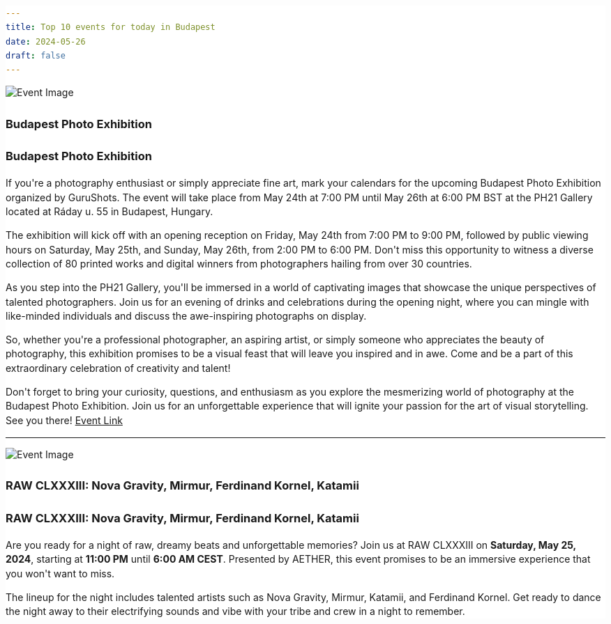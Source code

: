 ```yaml
---
title: Top 10 events for today in Budapest
date: 2024-05-26
draft: false
---
```


![Event Image](https://scontent-fra5-1.xx.fbcdn.net/v/t39.30808-6/412135499_767140588774602_1028200378771173622_n.jpg?stp=dst-jpg_p640x640&_nc_cat=100&ccb=1-7&_nc_sid=5f2048&_nc_ohc=0-MXH8gxRF4Q7kNvgEEHVA6&_nc_ht=scontent-fra5-1.xx&oh=00_AYCXJ9q23fplzg62giOdqNxWT-4EQjG7pBf2UqY9YCCNQw&oe=66589FA4)

 ### Budapest Photo Exhibition

### Budapest Photo Exhibition

If you're a photography enthusiast or simply appreciate fine art, mark your calendars for the upcoming Budapest Photo Exhibition organized by GuruShots. The event will take place from May 24th at 7:00 PM until May 26th at 6:00 PM BST at the PH21 Gallery located at Ráday u. 55 in Budapest, Hungary.

The exhibition will kick off with an opening reception on Friday, May 24th from 7:00 PM to 9:00 PM, followed by public viewing hours on Saturday, May 25th, and Sunday, May 26th, from 2:00 PM to 6:00 PM. Don't miss this opportunity to witness a diverse collection of 80 printed works and digital winners from photographers hailing from over 30 countries.

As you step into the PH21 Gallery, you'll be immersed in a world of captivating images that showcase the unique perspectives of talented photographers. Join us for an evening of drinks and celebrations during the opening night, where you can mingle with like-minded individuals and discuss the awe-inspiring photographs on display.

So, whether you're a professional photographer, an aspiring artist, or simply someone who appreciates the beauty of photography, this exhibition promises to be a visual feast that will leave you inspired and in awe. Come and be a part of this extraordinary celebration of creativity and talent!

Don't forget to bring your curiosity, questions, and enthusiasm as you explore the mesmerizing world of photography at the Budapest Photo Exhibition. Join us for an unforgettable experience that will ignite your passion for the art of visual storytelling. See you there!
[Event Link](https://facebook.com/events/735777641776327)

---
![Event Image](https://scontent-fra3-1.xx.fbcdn.net/v/t39.30808-6/441147122_757783913233484_4515673041132843880_n.jpg?stp=dst-jpg_s960x960&_nc_cat=101&ccb=1-7&_nc_sid=5f2048&_nc_ohc=uWdCE82H3GYQ7kNvgFhZb9t&_nc_ht=scontent-fra3-1.xx&oh=00_AYDsLIX-6DL0UY50eA-Ez-yx-zeqvBUuEOxB1YmCur2Ung&oe=665870A1)

 ### RAW CLXXXIII: Nova Gravity, Mirmur, Ferdinand Kornel, Katamii

### RAW CLXXXIII: Nova Gravity, Mirmur, Ferdinand Kornel, Katamii

Are you ready for a night of raw, dreamy beats and unforgettable memories? Join us at RAW CLXXXIII on **Saturday, May 25, 2024**, starting at **11:00 PM** until **6:00 AM CEST**. Presented by AETHER, this event promises to be an immersive experience that you won't want to miss.

The lineup for the night includes talented artists such as Nova Gravity, Mirmur, Katamii, and Ferdinand Kornel. Get ready to dance the night away to their electrifying sounds and vibe with your tribe and crew in a night to remember.
